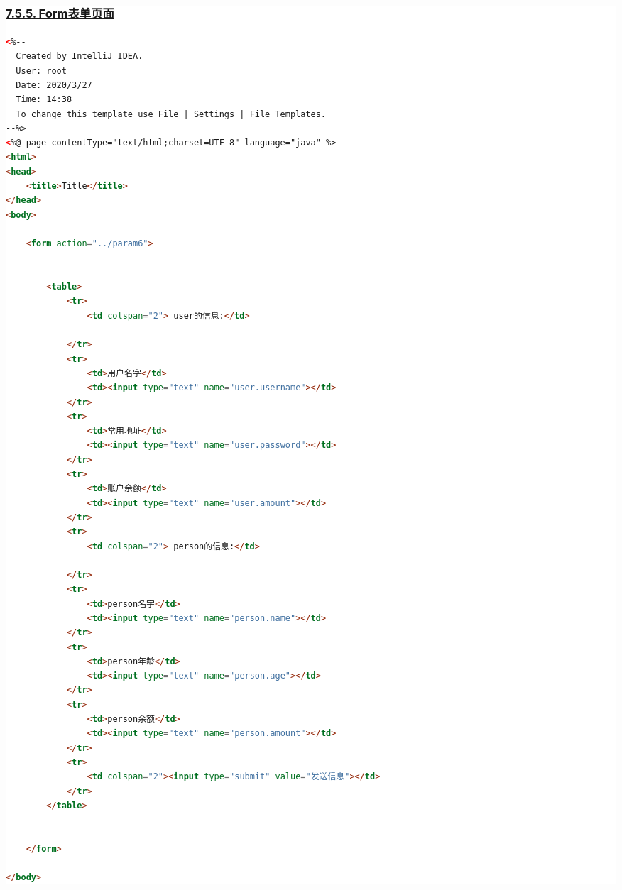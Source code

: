 ### [7.5.5. Form表单页面](https://jshand.gitee.io/#/course/12_spring/springmvc?id=_755-form表单页面)

```html
<%--
  Created by IntelliJ IDEA.
  User: root
  Date: 2020/3/27
  Time: 14:38
  To change this template use File | Settings | File Templates.
--%>
<%@ page contentType="text/html;charset=UTF-8" language="java" %>
<html>
<head>
    <title>Title</title>
</head>
<body>

    <form action="../param6">


        <table>
            <tr>
                <td colspan="2"> user的信息:</td>

            </tr>
            <tr>
                <td>用户名字</td>
                <td><input type="text" name="user.username"></td>
            </tr>
            <tr>
                <td>常用地址</td>
                <td><input type="text" name="user.password"></td>
            </tr>
            <tr>
                <td>账户余额</td>
                <td><input type="text" name="user.amount"></td>
            </tr>
            <tr>
                <td colspan="2"> person的信息:</td>

            </tr>
            <tr>
                <td>person名字</td>
                <td><input type="text" name="person.name"></td>
            </tr>
            <tr>
                <td>person年龄</td>
                <td><input type="text" name="person.age"></td>
            </tr>
            <tr>
                <td>person余额</td>
                <td><input type="text" name="person.amount"></td>
            </tr>
            <tr>
                <td colspan="2"><input type="submit" value="发送信息"></td>
            </tr>
        </table>


    </form>

</body>
```